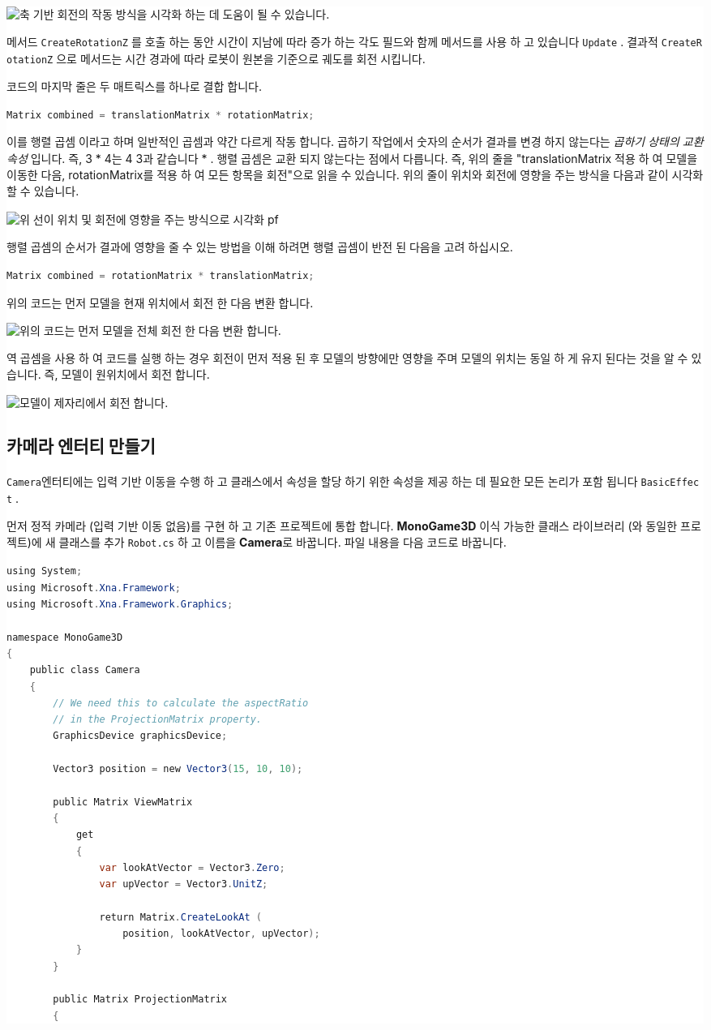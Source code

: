 ![축 기반 회전의 작동 방식을 시각화 하는 데 도움이 될 수 있습니다.](part3-images/image7.png)

메서드 `CreateRotationZ` 를 호출 하는 동안 시간이 지남에 따라 증가 하는 각도 필드와 함께 메서드를 사용 하 고 있습니다 `Update` . 결과적 `CreateRotationZ` 으로 메서드는 시간 경과에 따라 로봇이 원본을 기준으로 궤도를 회전 시킵니다.

코드의 마지막 줄은 두 매트릭스를 하나로 결합 합니다.

```csharp
Matrix combined = translationMatrix * rotationMatrix;
```

이를 행렬 곱셈 이라고 하며 일반적인 곱셈과 약간 다르게 작동 합니다. 곱하기 작업에서 숫자의 순서가 결과를 변경 하지 않는다는 *곱하기 상태의 교환 속성* 입니다. 즉, 3 \* 4는 4 3과 같습니다 \* . 행렬 곱셈은 교환 되지 않는다는 점에서 다릅니다. 즉, 위의 줄을 "translationMatrix 적용 하 여 모델을 이동한 다음, rotationMatrix를 적용 하 여 모든 항목을 회전"으로 읽을 수 있습니다. 위의 줄이 위치와 회전에 영향을 주는 방식을 다음과 같이 시각화할 수 있습니다.

![위 선이 위치 및 회전에 영향을 주는 방식으로 시각화 pf](part3-images/image8.png)

행렬 곱셈의 순서가 결과에 영향을 줄 수 있는 방법을 이해 하려면 행렬 곱셈이 반전 된 다음을 고려 하십시오.

```csharp
Matrix combined = rotationMatrix * translationMatrix;
```

위의 코드는 먼저 모델을 현재 위치에서 회전 한 다음 변환 합니다.

![위의 코드는 먼저 모델을 전체 회전 한 다음 변환 합니다.](part3-images/image9.png)

역 곱셈을 사용 하 여 코드를 실행 하는 경우 회전이 먼저 적용 된 후 모델의 방향에만 영향을 주며 모델의 위치는 동일 하 게 유지 된다는 것을 알 수 있습니다. 즉, 모델이 원위치에서 회전 합니다.

![모델이 제자리에서 회전 합니다.](part3-images/image10.gif)

## <a name="creating-the-camera-entity"></a>카메라 엔터티 만들기

`Camera`엔터티에는 입력 기반 이동을 수행 하 고 클래스에서 속성을 할당 하기 위한 속성을 제공 하는 데 필요한 모든 논리가 포함 됩니다 `BasicEffect` .

먼저 정적 카메라 (입력 기반 이동 없음)를 구현 하 고 기존 프로젝트에 통합 합니다. **MonoGame3D** 이식 가능한 클래스 라이브러리 (와 동일한 프로젝트)에 새 클래스를 추가 `Robot.cs` 하 고 이름을 **Camera**로 바꿉니다. 파일 내용을 다음 코드로 바꿉니다.

```csharp
using System;
using Microsoft.Xna.Framework;
using Microsoft.Xna.Framework.Graphics;

namespace MonoGame3D
{
    public class Camera
    {
        // We need this to calculate the aspectRatio
        // in the ProjectionMatrix property.
        GraphicsDevice graphicsDevice;

        Vector3 position = new Vector3(15, 10, 10);

        public Matrix ViewMatrix
        {
            get
            {
                var lookAtVector = Vector3.Zero;
                var upVector = Vector3.UnitZ;

                return Matrix.CreateLookAt (
                    position, lookAtVector, upVector);
            }
        }

        public Matrix ProjectionMatrix
        {
```